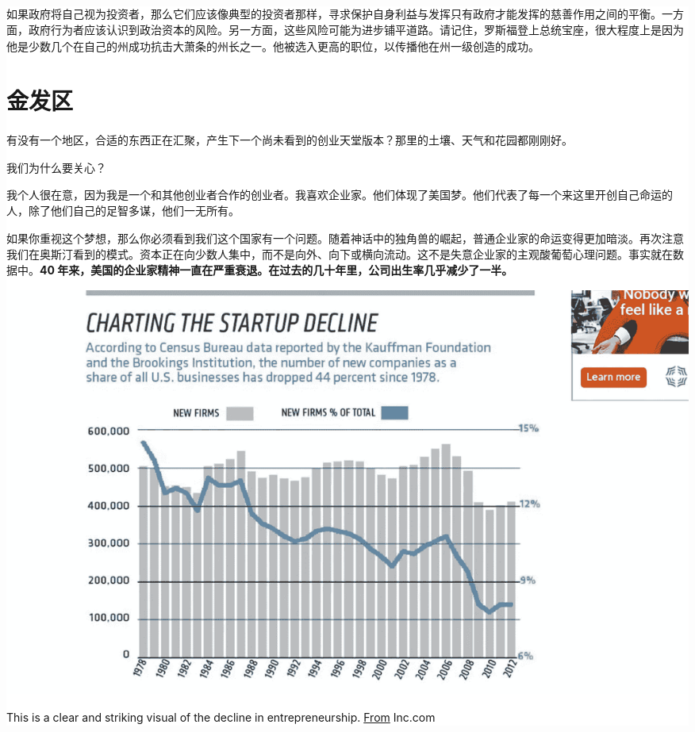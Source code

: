 如果政府将自己视为投资者，那么它们应该像典型的投资者那样，寻求保护自身利益与发挥只有政府才能发挥的慈善作用之间的平衡。一方面，政府行为者应该认识到政治资本的风险。另一方面，这些风险可能为进步铺平道路。请记住，罗斯福登上总统宝座，很大程度上是因为他是少数几个在自己的州成功抗击大萧条的州长之一。他被选入更高的职位，以传播他在州一级创造的成功。

# **金发区**

有没有一个地区，合适的东西正在汇聚，产生下一个尚未看到的创业天堂版本？那里的土壤、天气和花园都刚刚好。

我们为什么要关心？

我个人很在意，因为我是一个和其他创业者合作的创业者。我喜欢企业家。他们体现了美国梦。他们代表了每一个来这里开创自己命运的人，除了他们自己的足智多谋，他们一无所有。

如果你重视这个梦想，那么你必须看到我们这个国家有一个问题。随着神话中的独角兽的崛起，普通企业家的命运变得更加暗淡。再次注意我们在奥斯汀看到的模式。资本正在向少数人集中，而不是向外、向下或横向流动。这不是失意企业家的主观酸葡萄心理问题。事实就在数据中。**40 年来，美国的企业家精神一直在严重衰退。在过去的几十年里，公司出生率几乎减少了一半。**

![](img/1f0bd58ca7b8030cd0fe05bd8cac2a7d.png)

This is a clear and striking visual of the decline in entrepreneurship. [From](https://www.inc.com/magazine/201505/leigh-buchanan/the-vanishing-startups-in-decline.html) Inc.com
